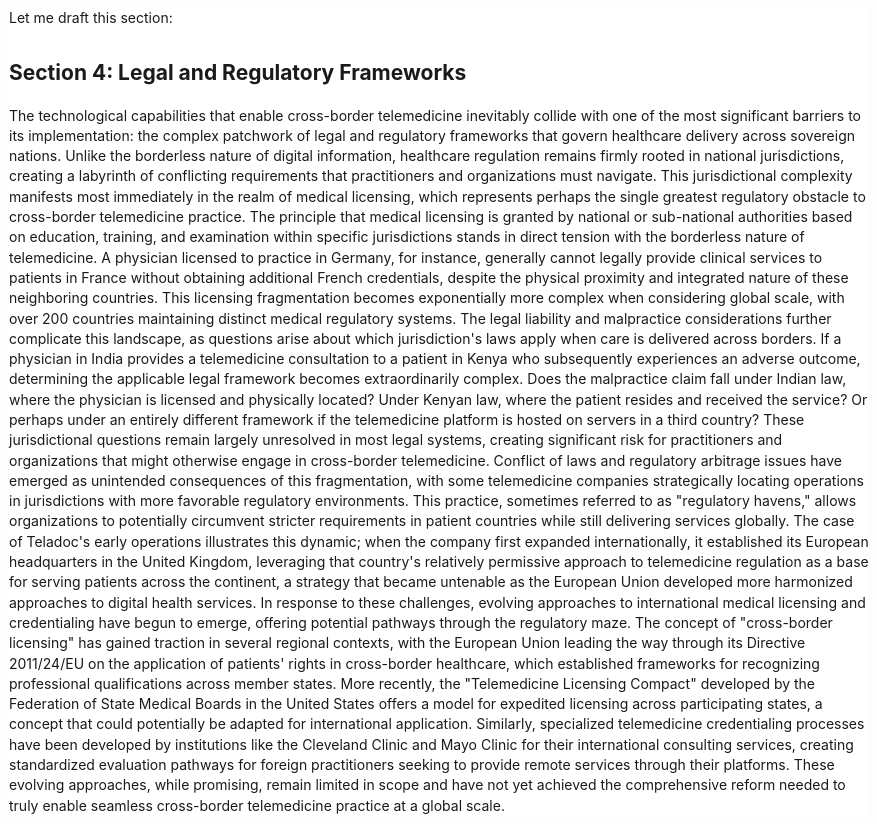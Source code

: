 Let me draft this section:

## Section 4: Legal and Regulatory Frameworks

The technological capabilities that enable cross-border telemedicine inevitably collide with one of the most significant barriers to its implementation: the complex patchwork of legal and regulatory frameworks that govern healthcare delivery across sovereign nations. Unlike the borderless nature of digital information, healthcare regulation remains firmly rooted in national jurisdictions, creating a labyrinth of conflicting requirements that practitioners and organizations must navigate. This jurisdictional complexity manifests most immediately in the realm of medical licensing, which represents perhaps the single greatest regulatory obstacle to cross-border telemedicine practice. The principle that medical licensing is granted by national or sub-national authorities based on education, training, and examination within specific jurisdictions stands in direct tension with the borderless nature of telemedicine. A physician licensed to practice in Germany, for instance, generally cannot legally provide clinical services to patients in France without obtaining additional French credentials, despite the physical proximity and integrated nature of these neighboring countries. This licensing fragmentation becomes exponentially more complex when considering global scale, with over 200 countries maintaining distinct medical regulatory systems. The legal liability and malpractice considerations further complicate this landscape, as questions arise about which jurisdiction's laws apply when care is delivered across borders. If a physician in India provides a telemedicine consultation to a patient in Kenya who subsequently experiences an adverse outcome, determining the applicable legal framework becomes extraordinarily complex. Does the malpractice claim fall under Indian law, where the physician is licensed and physically located? Under Kenyan law, where the patient resides and received the service? Or perhaps under an entirely different framework if the telemedicine platform is hosted on servers in a third country? These jurisdictional questions remain largely unresolved in most legal systems, creating significant risk for practitioners and organizations that might otherwise engage in cross-border telemedicine. Conflict of laws and regulatory arbitrage issues have emerged as unintended consequences of this fragmentation, with some telemedicine companies strategically locating operations in jurisdictions with more favorable regulatory environments. This practice, sometimes referred to as "regulatory havens," allows organizations to potentially circumvent stricter requirements in patient countries while still delivering services globally. The case of Teladoc's early operations illustrates this dynamic; when the company first expanded internationally, it established its European headquarters in the United Kingdom, leveraging that country's relatively permissive approach to telemedicine regulation as a base for serving patients across the continent, a strategy that became untenable as the European Union developed more harmonized approaches to digital health services. In response to these challenges, evolving approaches to international medical licensing and credentialing have begun to emerge, offering potential pathways through the regulatory maze. The concept of "cross-border licensing" has gained traction in several regional contexts, with the European Union leading the way through its Directive 2011/24/EU on the application of patients' rights in cross-border healthcare, which established frameworks for recognizing professional qualifications across member states. More recently, the "Telemedicine Licensing Compact" developed by the Federation of State Medical Boards in the United States offers a model for expedited licensing across participating states, a concept that could potentially be adapted for international application. Similarly, specialized telemedicine credentialing processes have been developed by institutions like the Cleveland Clinic and Mayo Clinic for their international consulting services, creating standardized evaluation pathways for foreign practitioners seeking to provide remote services through their platforms. These evolving approaches, while promising, remain limited in scope and have not yet achieved the comprehensive reform needed to truly enable seamless cross-border telemedicine practice at a global scale.
